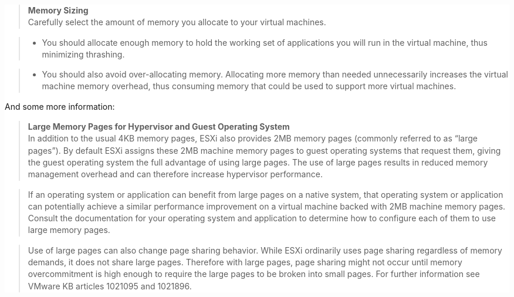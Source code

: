 > 
> **Memory Sizing**  
Carefully select the amount of memory you allocate to your virtual machines.
> 
> 
  
  
> 
> 
  
>   * You should allocate enough memory to hold the working set of applications you will run in the virtual machine, thus minimizing thrashing.
> 
  
>   * You should also avoid over-allocating memory. Allocating more memory than needed unnecessarily increases the virtual machine memory overhead, thus consuming memory that could be used to support more virtual machines. 
> 
  






And some more information:





> 
  
> 
> **Large Memory Pages for Hypervisor and Guest Operating System**  
In addition to the usual 4KB memory pages, ESXi also provides 2MB memory pages (commonly referred to as “large pages”). By default ESXi assigns these 2MB machine memory pages to guest operating systems that request them, giving the guest operating system the full advantage of using large pages. The use of large pages results in reduced memory management overhead and can therefore increase hypervisor performance.
> 
> 
  
  
> 
> If an operating system or application can benefit from large pages on a native system, that operating system or application can potentially achieve a similar performance improvement on a virtual machine backed with 2MB machine memory pages. Consult the documentation for your operating system and application to determine how to configure each of them to use large memory pages.
> 
> 
  
  
> 
> Use of large pages can also change page sharing behavior. While ESXi ordinarily uses page sharing regardless of memory demands, it does not share large pages. Therefore with large pages, page sharing might not occur until memory overcommitment is high enough to require the large pages to be broken into small pages. For further information see VMware KB articles 1021095 and 1021896.
> 
> 
